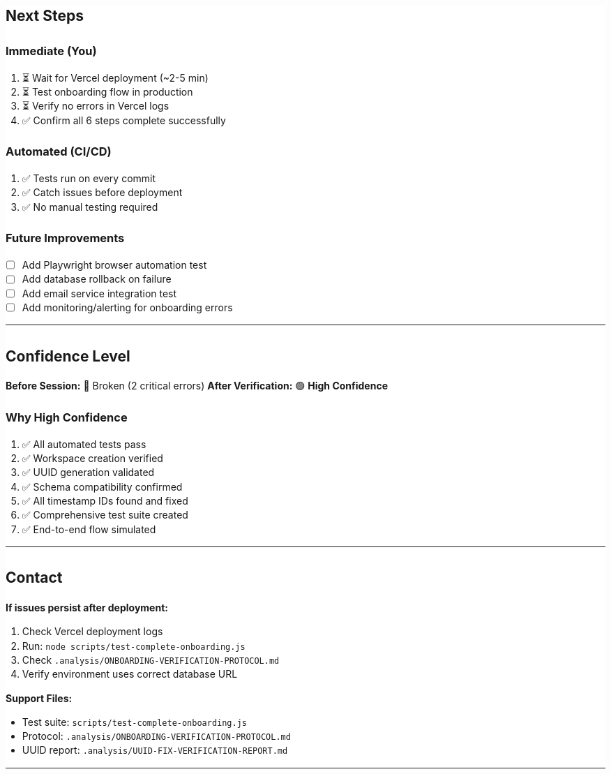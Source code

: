 ## Next Steps

### Immediate (You)
1. ⏳ Wait for Vercel deployment (~2-5 min)
2. ⏳ Test onboarding flow in production
3. ⏳ Verify no errors in Vercel logs
4. ✅ Confirm all 6 steps complete successfully

### Automated (CI/CD)
1. ✅ Tests run on every commit
2. ✅ Catch issues before deployment
3. ✅ No manual testing required

### Future Improvements
- [ ] Add Playwright browser automation test
- [ ] Add database rollback on failure
- [ ] Add email service integration test
- [ ] Add monitoring/alerting for onboarding errors

---

## Confidence Level

**Before Session:** 🔴 Broken (2 critical errors)
**After Verification:** 🟢 **High Confidence**

### Why High Confidence

1. ✅ All automated tests pass
2. ✅ Workspace creation verified
3. ✅ UUID generation validated
4. ✅ Schema compatibility confirmed
5. ✅ All timestamp IDs found and fixed
6. ✅ Comprehensive test suite created
7. ✅ End-to-end flow simulated

---

## Contact

**If issues persist after deployment:**

1. Check Vercel deployment logs
2. Run: `node scripts/test-complete-onboarding.js`
3. Check `.analysis/ONBOARDING-VERIFICATION-PROTOCOL.md`
4. Verify environment uses correct database URL

**Support Files:**
- Test suite: `scripts/test-complete-onboarding.js`
- Protocol: `.analysis/ONBOARDING-VERIFICATION-PROTOCOL.md`
- UUID report: `.analysis/UUID-FIX-VERIFICATION-REPORT.md`

---